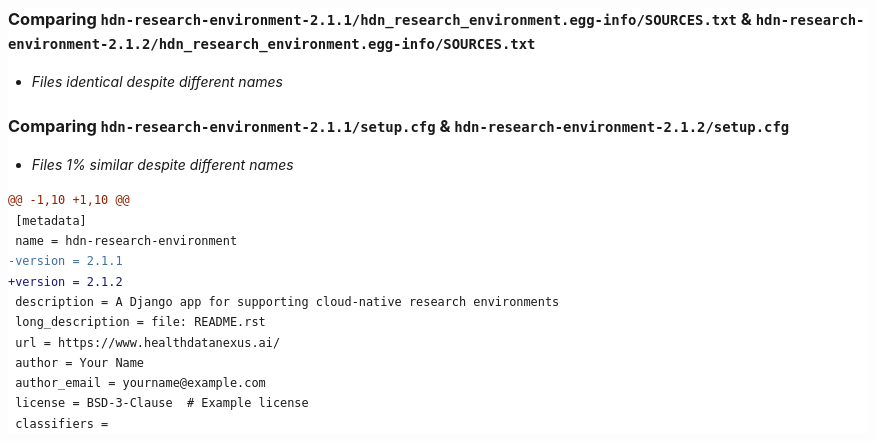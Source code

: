 ### Comparing `hdn-research-environment-2.1.1/hdn_research_environment.egg-info/SOURCES.txt` & `hdn-research-environment-2.1.2/hdn_research_environment.egg-info/SOURCES.txt`

 * *Files identical despite different names*

### Comparing `hdn-research-environment-2.1.1/setup.cfg` & `hdn-research-environment-2.1.2/setup.cfg`

 * *Files 1% similar despite different names*

```diff
@@ -1,10 +1,10 @@
 [metadata]
 name = hdn-research-environment
-version = 2.1.1
+version = 2.1.2
 description = A Django app for supporting cloud-native research environments
 long_description = file: README.rst
 url = https://www.healthdatanexus.ai/
 author = Your Name
 author_email = yourname@example.com
 license = BSD-3-Clause  # Example license
 classifiers =
```

